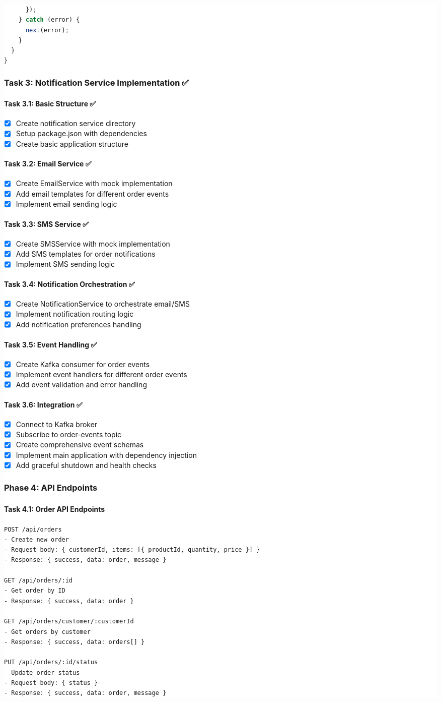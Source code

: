 ```javascript
      });
    } catch (error) {
      next(error);
    }
  }
}
```

### Task 3: Notification Service Implementation ✅

#### Task 3.1: Basic Structure ✅
- [x] Create notification service directory
- [x] Setup package.json with dependencies  
- [x] Create basic application structure

#### Task 3.2: Email Service ✅
- [x] Create EmailService with mock implementation
- [x] Add email templates for different order events
- [x] Implement email sending logic

#### Task 3.3: SMS Service ✅
- [x] Create SMSService with mock implementation  
- [x] Add SMS templates for order notifications
- [x] Implement SMS sending logic

#### Task 3.4: Notification Orchestration ✅
- [x] Create NotificationService to orchestrate email/SMS
- [x] Implement notification routing logic
- [x] Add notification preferences handling

#### Task 3.5: Event Handling ✅
- [x] Create Kafka consumer for order events
- [x] Implement event handlers for different order events
- [x] Add event validation and error handling

#### Task 3.6: Integration ✅
- [x] Connect to Kafka broker
- [x] Subscribe to order-events topic
- [x] Create comprehensive event schemas
- [x] Implement main application with dependency injection
- [x] Add graceful shutdown and health checks

### Phase 4: API Endpoints

#### Task 4.1: Order API Endpoints
```
POST /api/orders
- Create new order
- Request body: { customerId, items: [{ productId, quantity, price }] }
- Response: { success, data: order, message }

GET /api/orders/:id
- Get order by ID
- Response: { success, data: order }

GET /api/orders/customer/:customerId
- Get orders by customer
- Response: { success, data: orders[] }

PUT /api/orders/:id/status
- Update order status
- Request body: { status }
- Response: { success, data: order, message }
```